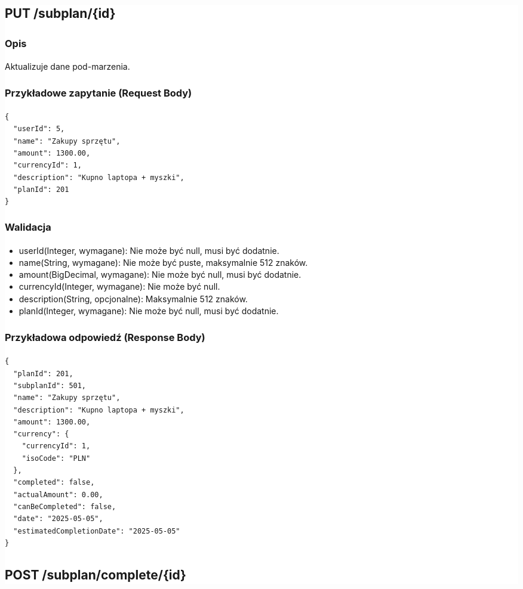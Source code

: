 ## PUT /subplan/{id}

### Opis

Aktualizuje dane pod-marzenia.

### Przykładowe zapytanie (Request Body)

```
{
  "userId": 5,
  "name": "Zakupy sprzętu",
  "amount": 1300.00,
  "currencyId": 1,
  "description": "Kupno laptopa + myszki",
  "planId": 201
}
```

### Walidacja

- userId(Integer, wymagane): Nie może być null, musi być dodatnie.
- name(String, wymagane): Nie może być puste, maksymalnie 512 znaków.
- amount(BigDecimal, wymagane): Nie może być null, musi być dodatnie.
- currencyId(Integer, wymagane): Nie może być null.
- description(String, opcjonalne): Maksymalnie 512 znaków.
- planId(Integer, wymagane): Nie może być null, musi być dodatnie.

### Przykładowa odpowiedź (Response Body)

```
{
  "planId": 201,
  "subplanId": 501,
  "name": "Zakupy sprzętu",
  "description": "Kupno laptopa + myszki",
  "amount": 1300.00,
  "currency": {
    "currencyId": 1,
    "isoCode": "PLN"
  },
  "completed": false,
  "actualAmount": 0.00,
  "canBeCompleted": false,
  "date": "2025-05-05",
  "estimatedCompletionDate": "2025-05-05"
}
```

## POST /subplan/complete/{id}
